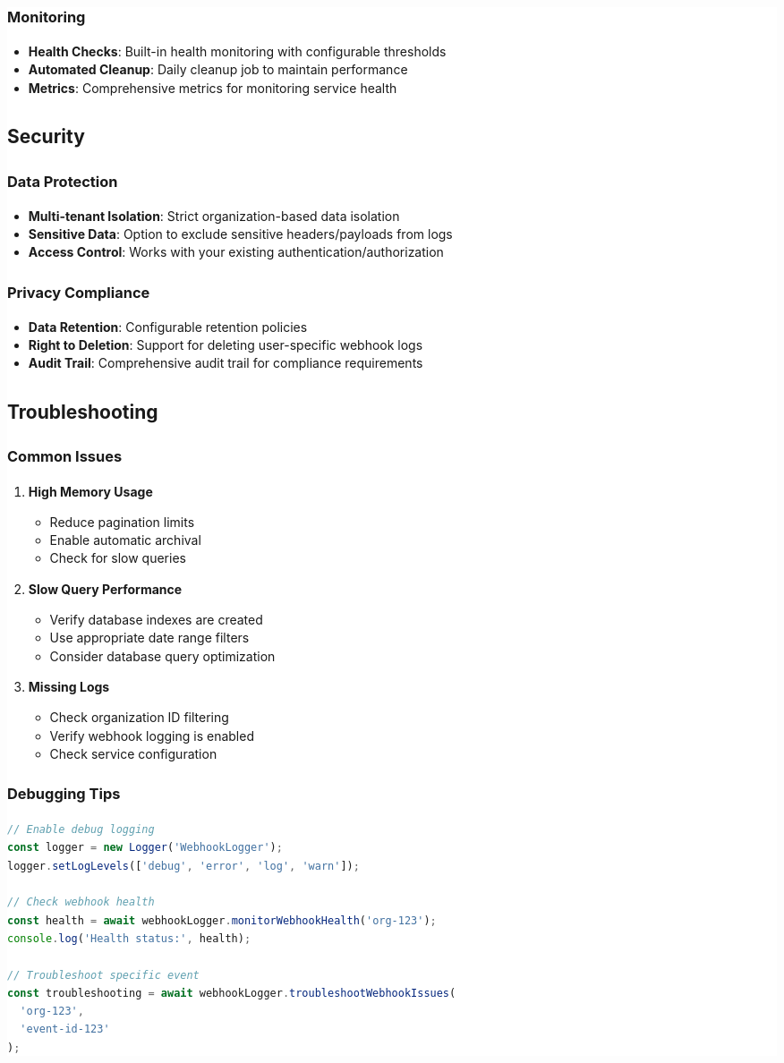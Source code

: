 ### Monitoring
- **Health Checks**: Built-in health monitoring with configurable thresholds
- **Automated Cleanup**: Daily cleanup job to maintain performance
- **Metrics**: Comprehensive metrics for monitoring service health

## Security

### Data Protection
- **Multi-tenant Isolation**: Strict organization-based data isolation
- **Sensitive Data**: Option to exclude sensitive headers/payloads from logs
- **Access Control**: Works with your existing authentication/authorization

### Privacy Compliance
- **Data Retention**: Configurable retention policies
- **Right to Deletion**: Support for deleting user-specific webhook logs
- **Audit Trail**: Comprehensive audit trail for compliance requirements

## Troubleshooting

### Common Issues

1. **High Memory Usage**
   - Reduce pagination limits
   - Enable automatic archival
   - Check for slow queries

2. **Slow Query Performance**
   - Verify database indexes are created
   - Use appropriate date range filters
   - Consider database query optimization

3. **Missing Logs**
   - Check organization ID filtering
   - Verify webhook logging is enabled
   - Check service configuration

### Debugging Tips

```typescript
// Enable debug logging
const logger = new Logger('WebhookLogger');
logger.setLogLevels(['debug', 'error', 'log', 'warn']);

// Check webhook health
const health = await webhookLogger.monitorWebhookHealth('org-123');
console.log('Health status:', health);

// Troubleshoot specific event
const troubleshooting = await webhookLogger.troubleshootWebhookIssues(
  'org-123',
  'event-id-123'
);
```
